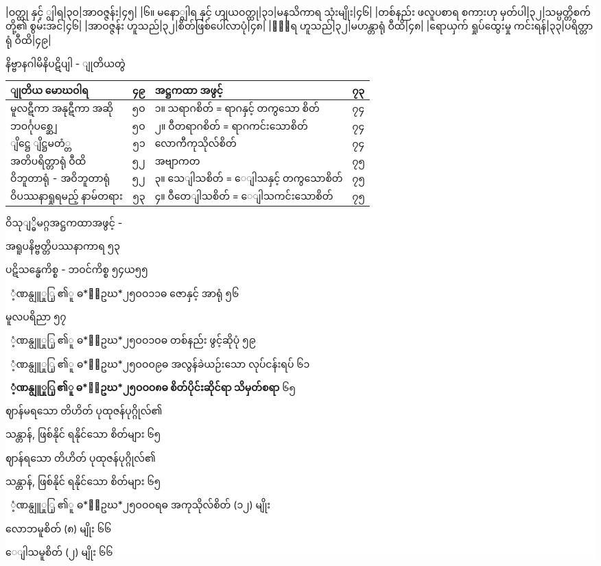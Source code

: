 |ဝတ္ထု နှင့် ျွါရ|၃ဝ|အာဝဇ္ဇန်း|၄၅|
|၆။ မနောျွါရ နှင့် ဟျယဝတ္ထု|၃၁|မနသိကာရ သုံးမျိုး|၄၆|
|တစ်နည်း ဖလူပစာရ စကားဟု မှတ်ပါ|၃၂|သမ္ပတ္တိစက်တို့၏ စွမ်းအင်|၄၆|
|အာဝဇ္ဇန်း ဟူသည်|၃၂|စိတ်ဖြစ်ပေါ်လာပုံ|၄၈|
|ျွါရ ဟူသည်|၃၂|မဟန္တာရုံ ဝီထိ|၄၈|
|ရောယှက် ရှုပ်ထွေးမှု ကင်းရန်|၃၃|ပရိတ္တာရုံ ဝီထိ|၄၉|

နိဗ္ဗာနဂါမိနိပဋိပျါ - ျုတိယတွဲ



|ျုတိယ မောဃဝါရ|၄၉|အဋ္ဌကထာ အဖွင့်|၇၃|
| :- | -: | :- | :- |
|မူလဋီကာ အနုဋီကာ အဆို|၅ဝ|၁။ သရာဂစိတ် = ရာဂနှင့် တကွသော စိတ်|၇၄|
|ဘဝင်္ဂုပစ္ဆျေ|၅ဝ|၂။ ဝီတရာဂစိတ် = ရာဂကင်းသောစိတ်|၇၄|
|ျိဋ္ဌေ ျိဋ္ဌမတံ္တ|၅၁|လောကီကုသိုလ်စိတ်|၇၄|
|အတိပရိတ္တာရုံ ဝီထိ|၅၂|အဗျာကတ|၇၅|
|ဝိဘူတာရုံ - အဝိဘူတာရုံ|၅၂|၃။ သေျါသစိတ် = ေျါသနှင့် တကွသောစိတ်|၇၅|
|ဝိပဿနာရှုရမည့် နာမ်တရား|၅၃|၄။ ဝီတေျါသစိတ် = ေျါသကင်းသောစိတ်|၇၅|


ဝိသုျ္ဓိမဂ္ဂအဋ္ဌကထာအဖွင့် -

အရူပနိဗ္ဗတ္တိပဿနာကာရ	           ၅၃

ပဋိသန္ဓေကိစ္စ - ဘဝင်ကိစ္စ	           ၅၄ယ၅၅

` `ံ့ဏနျွူှုြု ၏ူ ဓ\*ွှဥဃ\*၂၅ဝဝ၁၁ဓ ဇောနှင့် အာရုံ	           ၅၆

မူလပရိညာ	           ၅၇

` `ံ့ဏနျွူှုြု ၏ူ ဓ\*ွှဥဃ\*၂၅ဝဝ၁ဝဓ တစ်နည်း ဖွင့်ဆိုပုံ	           ၅၉

` `ံ့ဏနျွူှုြု ၏ူ ဓ\*ွှဥဃ\*၂၅ဝဝဝ၉ဓ အလွန်ခဲယဉ်းသော လုပ်ငန်းရပ်	           ၆၁

` `**ံ့ဏနျွူှုြု ၏ူ ဓ\*ွှဥဃ\*၂၅ဝဝဝ၈ဓ စိတ်ပိုင်းဆိုင်ရာ သိမှတ်စရာ**	           ၆၅

ဈာန်မရသော တိဟိတ် ပုထုဇန်ပုဂ္ဂိုလ်၏

သန္တာန်, ဖြစ်နိုင် ရနိုင်သော စိတ်များ	           ၆၅

ဈာန်ရသော တိဟိတ် ပုထုဇန်ပုဂ္ဂိုလ်၏

သန္တာန်, ဖြစ်နိုင် ရနိုင်သော စိတ်များ	           ၆၅

` `ံ့ဏနျွူှုြု ၏ူ ဓ\*ွှဥဃ\*၂၅ဝဝဝရဓ အကုသိုလ်စိတ် (၁၂) မျိုး

လောဘမူစိတ် (၈) မျိုး	           ၆၆

ေျါသမူစိတ် (၂) မျိုး	           ၆၆
